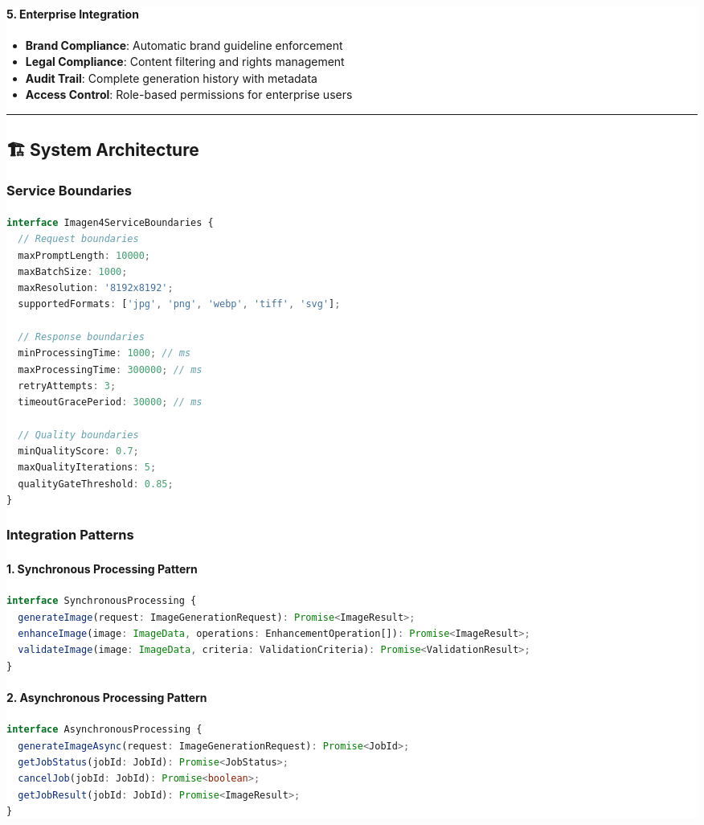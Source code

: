 #### **5. Enterprise Integration**
- **Brand Compliance**: Automatic brand guideline enforcement
- **Legal Compliance**: Content filtering and rights management
- **Audit Trail**: Complete generation history with metadata
- **Access Control**: Role-based permissions for enterprise users

---

## 🏗️ System Architecture

### Service Boundaries

```typescript
interface Imagen4ServiceBoundaries {
  // Request boundaries
  maxPromptLength: 10000;
  maxBatchSize: 1000;
  maxResolution: '8192x8192';
  supportedFormats: ['jpg', 'png', 'webp', 'tiff', 'svg'];

  // Response boundaries
  minProcessingTime: 1000; // ms
  maxProcessingTime: 300000; // ms
  retryAttempts: 3;
  timeoutGracePeriod: 30000; // ms

  // Quality boundaries
  minQualityScore: 0.7;
  maxQualityIterations: 5;
  qualityGateThreshold: 0.85;
}
```

### Integration Patterns

#### **1. Synchronous Processing Pattern**
```typescript
interface SynchronousProcessing {
  generateImage(request: ImageGenerationRequest): Promise<ImageResult>;
  enhanceImage(image: ImageData, operations: EnhancementOperation[]): Promise<ImageResult>;
  validateImage(image: ImageData, criteria: ValidationCriteria): Promise<ValidationResult>;
}
```

#### **2. Asynchronous Processing Pattern**
```typescript
interface AsynchronousProcessing {
  generateImageAsync(request: ImageGenerationRequest): Promise<JobId>;
  getJobStatus(jobId: JobId): Promise<JobStatus>;
  cancelJob(jobId: JobId): Promise<boolean>;
  getJobResult(jobId: JobId): Promise<ImageResult>;
}
```
